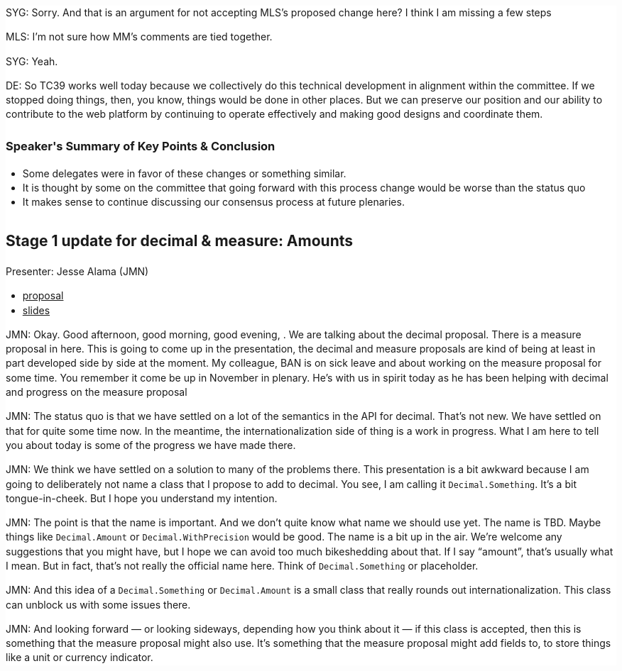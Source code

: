 SYG: Sorry. And that is an argument for not accepting MLS’s proposed change here? I think I am missing a few steps

MLS: I’m not sure how MM’s comments are tied together.

SYG: Yeah.

DE: So TC39 works well today because we collectively do this technical development in alignment within the committee. If we stopped doing things, then, you know, things would be done in other places. But we can preserve our position and our ability to contribute to the web platform by continuing to operate effectively and making good designs and coordinate them.

### Speaker's Summary of Key Points & Conclusion

- Some delegates were in favor of these changes or something similar.
- It is thought by some on the committee that going forward with this process change would be worse than the status quo
- It makes sense to continue discussing our consensus process at future plenaries.

## Stage 1 update for decimal & measure: Amounts

Presenter: Jesse Alama (JMN)

- [proposal](https://github.com/tc39/proposal-decimal)
- [slides](https://notes.igalia.com/p/tc39-2025-04-decimal-intl-integration#/)

JMN: Okay. Good afternoon, good morning, good evening, . We are talking about the decimal proposal. There is a measure proposal in here. This is going to come up in the presentation, the decimal and measure proposals are kind of being at least in part developed side by side at the moment. My colleague, BAN is on sick leave and about working on the measure proposal for some time. You remember it come be up in November in plenary. He’s with us in spirit today as he has been helping with decimal and progress on the measure proposal

JMN: The status quo is that we have settled on a lot of the semantics in the API for decimal. That’s not new. We have settled on that for quite some time now. In the meantime, the internationalization side of thing is a work in progress. What I am here to tell you about today is some of the progress we have made there.

JMN: We think we have settled on a solution to many of the problems there. This presentation is a bit awkward because I am going to deliberately not name a class that I propose to add to decimal. You see, I am calling it `Decimal.Something`. It’s a bit tongue-in-cheek. But I hope you understand my intention.

JMN: The point is that the name is important. And we don’t quite know what name we should use yet. The name is TBD. Maybe things like `Decimal.Amount` or `Decimal.WithPrecision` would be good. The name is a bit up in the air. We’re welcome any suggestions that you might have, but I hope we can avoid too much bikeshedding about that. If I say “amount”, that’s usually what I mean. But in fact, that’s not really the official name here. Think of `Decimal.Something` or placeholder.

JMN: And this idea of a `Decimal.Something` or `Decimal.Amount` is a small class that really rounds out internationalization. This class can unblock us with some issues there.

JMN: And looking forward — or looking sideways, depending how you think about it — if this class is accepted, then this is something that the measure proposal might also use. It’s something that the measure proposal might add fields to, to store things like a unit or currency indicator.
